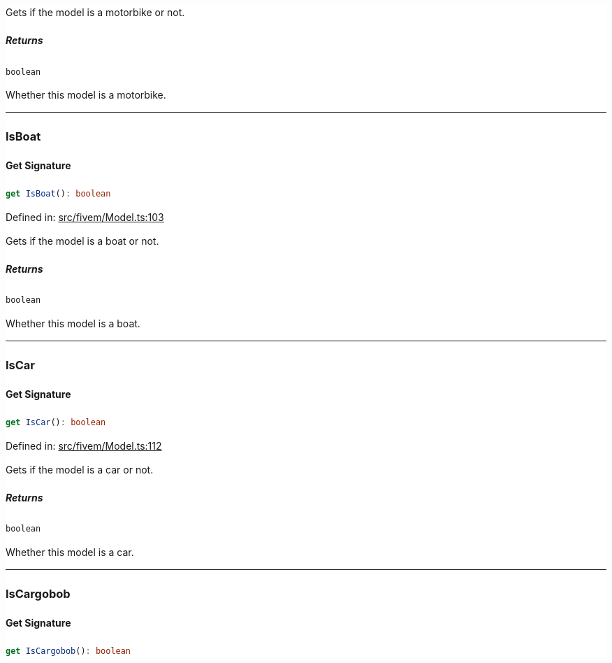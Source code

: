 Gets if the model is a motorbike or not.

##### Returns

`boolean`

Whether this model is a motorbike.

***

### IsBoat

#### Get Signature

```ts
get IsBoat(): boolean
```

Defined in: [src/fivem/Model.ts:103](https://github.com/nativewrappers/nativewrappers/blob/b3515708998f90e7d7096e3fffccb36c69d6b942/src/fivem/Model.ts#L103)

Gets if the model is a boat or not.

##### Returns

`boolean`

Whether this model is a boat.

***

### IsCar

#### Get Signature

```ts
get IsCar(): boolean
```

Defined in: [src/fivem/Model.ts:112](https://github.com/nativewrappers/nativewrappers/blob/b3515708998f90e7d7096e3fffccb36c69d6b942/src/fivem/Model.ts#L112)

Gets if the model is a car or not.

##### Returns

`boolean`

Whether this model is a car.

***

### IsCargobob

#### Get Signature

```ts
get IsCargobob(): boolean
```
